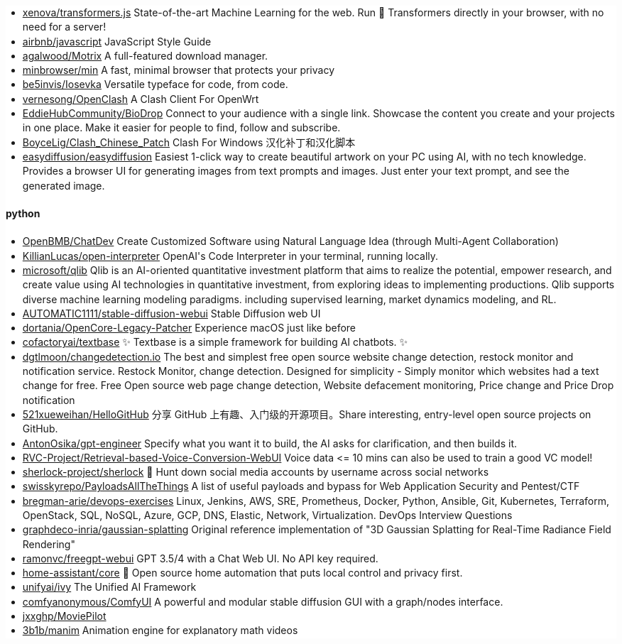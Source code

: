 * [xenova/transformers.js](https://github.com/xenova/transformers.js) State-of-the-art Machine Learning for the web. Run 🤗 Transformers directly in your browser, with no need for a server!
* [airbnb/javascript](https://github.com/airbnb/javascript) JavaScript Style Guide
* [agalwood/Motrix](https://github.com/agalwood/Motrix) A full-featured download manager.
* [minbrowser/min](https://github.com/minbrowser/min) A fast, minimal browser that protects your privacy
* [be5invis/Iosevka](https://github.com/be5invis/Iosevka) Versatile typeface for code, from code.
* [vernesong/OpenClash](https://github.com/vernesong/OpenClash) A Clash Client For OpenWrt
* [EddieHubCommunity/BioDrop](https://github.com/EddieHubCommunity/BioDrop) Connect to your audience with a single link. Showcase the content you create and your projects in one place. Make it easier for people to find, follow and subscribe.
* [BoyceLig/Clash_Chinese_Patch](https://github.com/BoyceLig/Clash_Chinese_Patch) Clash For Windows 汉化补丁和汉化脚本
* [easydiffusion/easydiffusion](https://github.com/easydiffusion/easydiffusion) Easiest 1-click way to create beautiful artwork on your PC using AI, with no tech knowledge. Provides a browser UI for generating images from text prompts and images. Just enter your text prompt, and see the generated image.

#### python
* [OpenBMB/ChatDev](https://github.com/OpenBMB/ChatDev) Create Customized Software using Natural Language Idea (through Multi-Agent Collaboration)
* [KillianLucas/open-interpreter](https://github.com/KillianLucas/open-interpreter) OpenAI's Code Interpreter in your terminal, running locally.
* [microsoft/qlib](https://github.com/microsoft/qlib) Qlib is an AI-oriented quantitative investment platform that aims to realize the potential, empower research, and create value using AI technologies in quantitative investment, from exploring ideas to implementing productions. Qlib supports diverse machine learning modeling paradigms. including supervised learning, market dynamics modeling, and RL.
* [AUTOMATIC1111/stable-diffusion-webui](https://github.com/AUTOMATIC1111/stable-diffusion-webui) Stable Diffusion web UI
* [dortania/OpenCore-Legacy-Patcher](https://github.com/dortania/OpenCore-Legacy-Patcher) Experience macOS just like before
* [cofactoryai/textbase](https://github.com/cofactoryai/textbase) ✨ Textbase is a simple framework for building AI chatbots. ✨
* [dgtlmoon/changedetection.io](https://github.com/dgtlmoon/changedetection.io) The best and simplest free open source website change detection, restock monitor and notification service. Restock Monitor, change detection. Designed for simplicity - Simply monitor which websites had a text change for free. Free Open source web page change detection, Website defacement monitoring, Price change and Price Drop notification
* [521xueweihan/HelloGitHub](https://github.com/521xueweihan/HelloGitHub) 分享 GitHub 上有趣、入门级的开源项目。Share interesting, entry-level open source projects on GitHub.
* [AntonOsika/gpt-engineer](https://github.com/AntonOsika/gpt-engineer) Specify what you want it to build, the AI asks for clarification, and then builds it.
* [RVC-Project/Retrieval-based-Voice-Conversion-WebUI](https://github.com/RVC-Project/Retrieval-based-Voice-Conversion-WebUI) Voice data <= 10 mins can also be used to train a good VC model!
* [sherlock-project/sherlock](https://github.com/sherlock-project/sherlock) 🔎 Hunt down social media accounts by username across social networks
* [swisskyrepo/PayloadsAllTheThings](https://github.com/swisskyrepo/PayloadsAllTheThings) A list of useful payloads and bypass for Web Application Security and Pentest/CTF
* [bregman-arie/devops-exercises](https://github.com/bregman-arie/devops-exercises) Linux, Jenkins, AWS, SRE, Prometheus, Docker, Python, Ansible, Git, Kubernetes, Terraform, OpenStack, SQL, NoSQL, Azure, GCP, DNS, Elastic, Network, Virtualization. DevOps Interview Questions
* [graphdeco-inria/gaussian-splatting](https://github.com/graphdeco-inria/gaussian-splatting) Original reference implementation of "3D Gaussian Splatting for Real-Time Radiance Field Rendering"
* [ramonvc/freegpt-webui](https://github.com/ramonvc/freegpt-webui) GPT 3.5/4 with a Chat Web UI. No API key required.
* [home-assistant/core](https://github.com/home-assistant/core) 🏡 Open source home automation that puts local control and privacy first.
* [unifyai/ivy](https://github.com/unifyai/ivy) The Unified AI Framework
* [comfyanonymous/ComfyUI](https://github.com/comfyanonymous/ComfyUI) A powerful and modular stable diffusion GUI with a graph/nodes interface.
* [jxxghp/MoviePilot](https://github.com/jxxghp/MoviePilot)
* [3b1b/manim](https://github.com/3b1b/manim) Animation engine for explanatory math videos